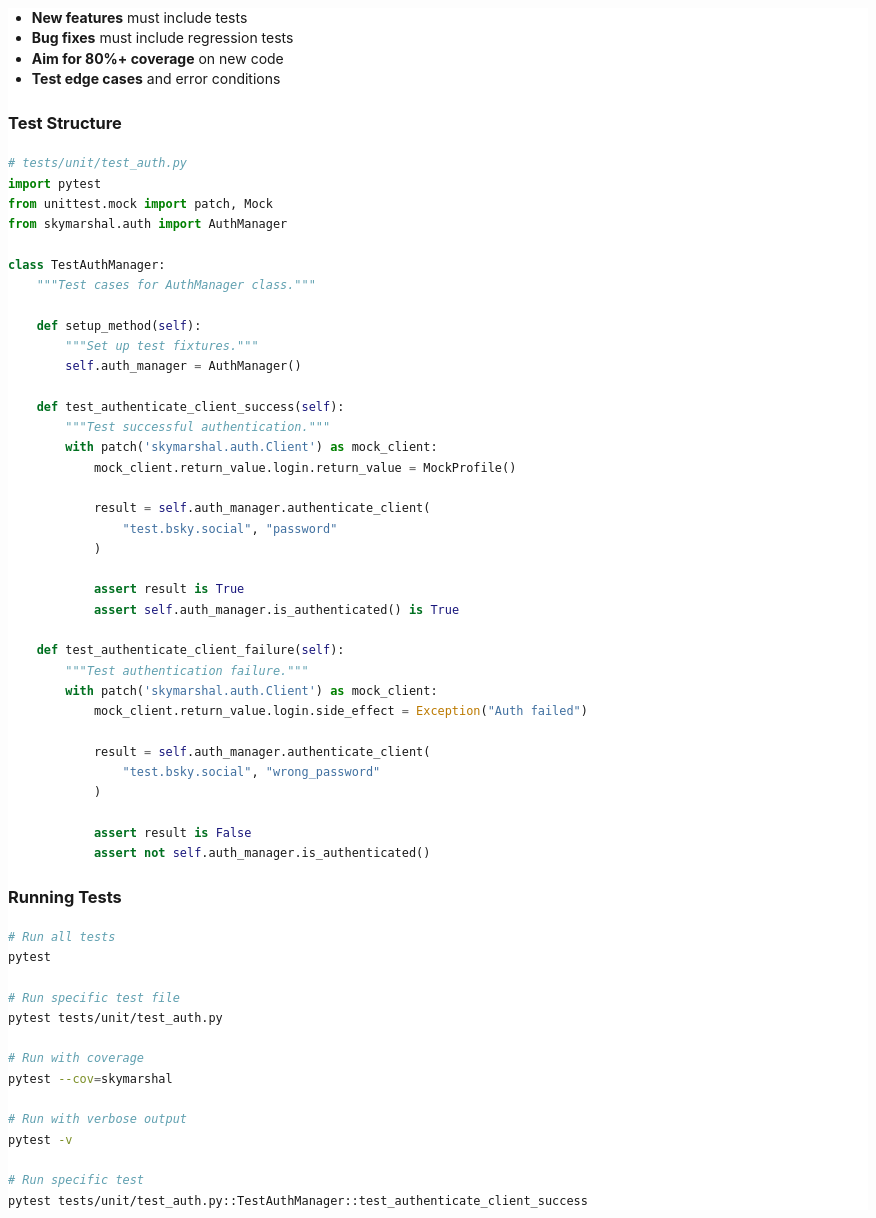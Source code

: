 - **New features** must include tests
- **Bug fixes** must include regression tests
- **Aim for 80%+ coverage** on new code
- **Test edge cases** and error conditions

### Test Structure

```python
# tests/unit/test_auth.py
import pytest
from unittest.mock import patch, Mock
from skymarshal.auth import AuthManager

class TestAuthManager:
    """Test cases for AuthManager class."""
    
    def setup_method(self):
        """Set up test fixtures."""
        self.auth_manager = AuthManager()
    
    def test_authenticate_client_success(self):
        """Test successful authentication."""
        with patch('skymarshal.auth.Client') as mock_client:
            mock_client.return_value.login.return_value = MockProfile()
            
            result = self.auth_manager.authenticate_client(
                "test.bsky.social", "password"
            )
            
            assert result is True
            assert self.auth_manager.is_authenticated() is True
    
    def test_authenticate_client_failure(self):
        """Test authentication failure."""
        with patch('skymarshal.auth.Client') as mock_client:
            mock_client.return_value.login.side_effect = Exception("Auth failed")
            
            result = self.auth_manager.authenticate_client(
                "test.bsky.social", "wrong_password"
            )
            
            assert result is False
            assert not self.auth_manager.is_authenticated()
```

### Running Tests

```bash
# Run all tests
pytest

# Run specific test file
pytest tests/unit/test_auth.py

# Run with coverage
pytest --cov=skymarshal

# Run with verbose output
pytest -v

# Run specific test
pytest tests/unit/test_auth.py::TestAuthManager::test_authenticate_client_success
```
